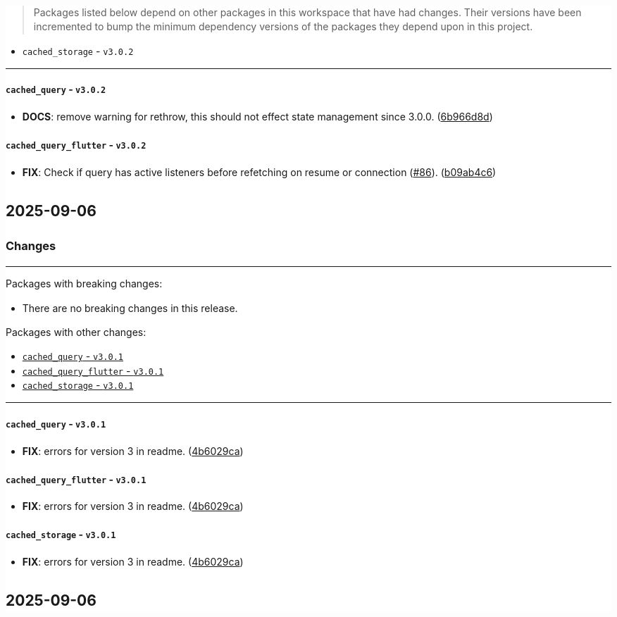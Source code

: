 > Packages listed below depend on other packages in this workspace that have had changes. Their versions have been incremented to bump the minimum dependency versions of the packages they depend upon in this project.

 - `cached_storage` - `v3.0.2`

---

#### `cached_query` - `v3.0.2`

 - **DOCS**: remove warning for rethrow, this should not effect state management since 3.0.0. ([6b966d8d](https://github.com/D-James-GH/cached_query/commit/6b966d8d59968659b43e10267ec980599f21ed68))

#### `cached_query_flutter` - `v3.0.2`

 - **FIX**: Check if query has active listeners before refetching on resume or connection ([#86](https://github.com/D-James-GH/cached_query/issues/86)). ([b09ab4c6](https://github.com/D-James-GH/cached_query/commit/b09ab4c65055f9dfe41dbf9cb6fef920aed24825))


## 2025-09-06

### Changes

---

Packages with breaking changes:

 - There are no breaking changes in this release.

Packages with other changes:

 - [`cached_query` - `v3.0.1`](#cached_query---v301)
 - [`cached_query_flutter` - `v3.0.1`](#cached_query_flutter---v301)
 - [`cached_storage` - `v3.0.1`](#cached_storage---v301)

---

#### `cached_query` - `v3.0.1`

 - **FIX**: errors for version 3 in readme. ([4b6029ca](https://github.com/D-James-GH/cached_query/commit/4b6029caaeb9f8ac4683d97d13be0442b4bac997))

#### `cached_query_flutter` - `v3.0.1`

 - **FIX**: errors for version 3 in readme. ([4b6029ca](https://github.com/D-James-GH/cached_query/commit/4b6029caaeb9f8ac4683d97d13be0442b4bac997))

#### `cached_storage` - `v3.0.1`

 - **FIX**: errors for version 3 in readme. ([4b6029ca](https://github.com/D-James-GH/cached_query/commit/4b6029caaeb9f8ac4683d97d13be0442b4bac997))


## 2025-09-06
